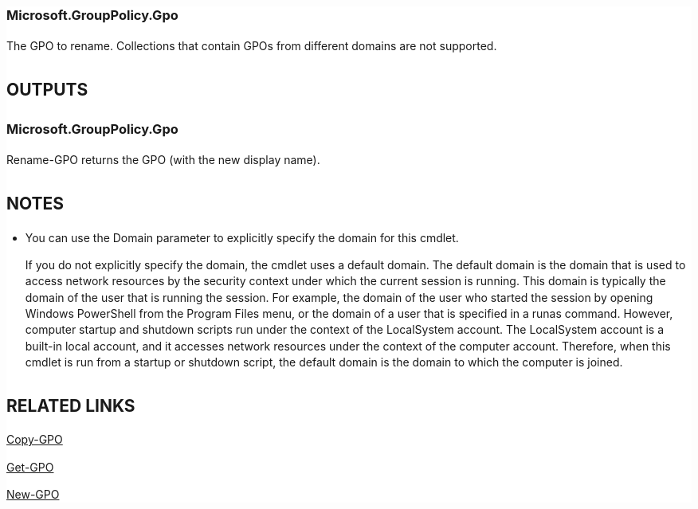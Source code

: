 ### Microsoft.GroupPolicy.Gpo
The GPO to rename.
Collections that contain GPOs from different domains are not supported.

## OUTPUTS

### Microsoft.GroupPolicy.Gpo
Rename-GPO returns the GPO (with the new display name).

## NOTES
* You can use the Domain parameter to explicitly specify the domain for this cmdlet.

  If you do not explicitly specify the domain, the cmdlet uses a default domain.
The default domain is the domain that is used to access network resources by the security context under which the current session is running.
This domain is typically the domain of the user that is running the session.
For example, the domain of the user who started the session by opening Windows PowerShell from the Program Files menu, or the domain of a user that is specified in a runas command.
However, computer startup and shutdown scripts run under the context of the LocalSystem account.
The LocalSystem account is a built-in local account, and it accesses network resources under the context of the computer account.
Therefore, when this cmdlet is run from a startup or shutdown script, the default domain is the domain to which the computer is joined.

## RELATED LINKS

[Copy-GPO](./Copy-GPO.md)

[Get-GPO](./Get-GPO.md)

[New-GPO](./New-GPO.md)

